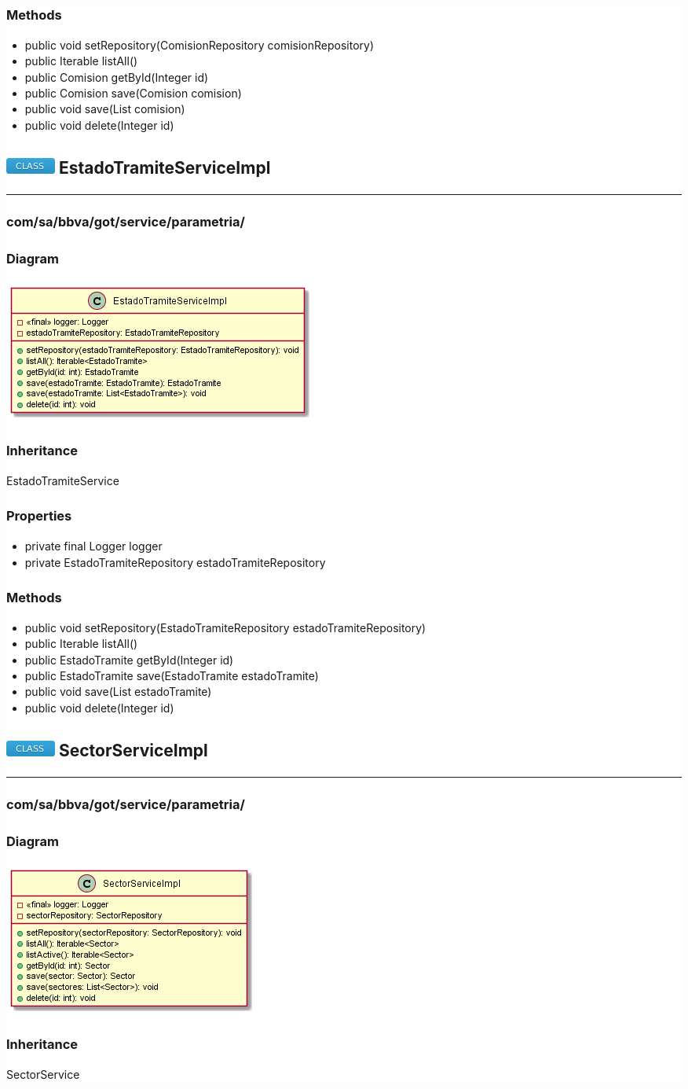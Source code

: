 ### Methods
* public void setRepository(ComisionRepository comisionRepository)
* public Iterable<Comision> listAll()
* public Comision getById(Integer id)
* public Comision save(Comision comision)
* public void save(List<Comision> comision)
* public void delete(Integer id)

## ![class](../images/class.png "class") EstadoTramiteServiceImpl
---
### com/sa/bbva/got/service/parametria/
### Diagram
![class](../diagrams/classes/service/EstadoTramiteServiceImpl.png "class")
### Inheritance
EstadoTramiteService
### Properties
* private final Logger logger
* private EstadoTramiteRepository estadoTramiteRepository

### Methods
* public void setRepository(EstadoTramiteRepository estadoTramiteRepository)
* public Iterable<EstadoTramite> listAll()
* public EstadoTramite getById(Integer id)
* public EstadoTramite save(EstadoTramite estadoTramite)
* public void save(List<EstadoTramite> estadoTramite)
* public void delete(Integer id)

## ![class](../images/class.png "class") SectorServiceImpl
---
### com/sa/bbva/got/service/parametria/
### Diagram
![class](../diagrams/classes/service/SectorServiceImpl.png "class")
### Inheritance
SectorService